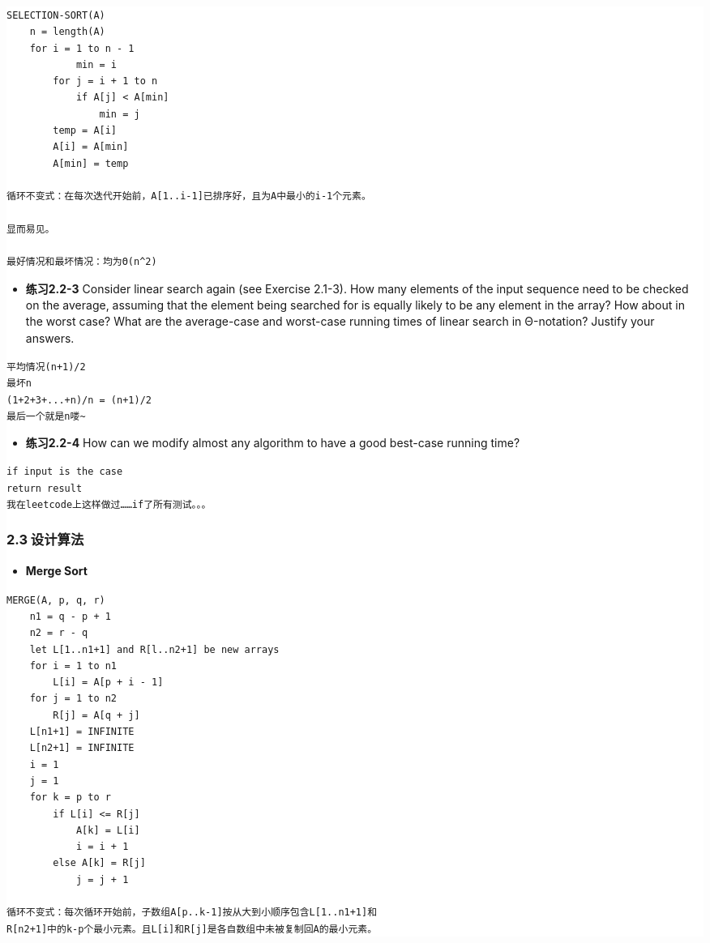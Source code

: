 ```
SELECTION-SORT(A)
    n = length(A)
    for i = 1 to n - 1
            min = i
        for j = i + 1 to n
            if A[j] < A[min]
                min = j
        temp = A[i]
        A[i] = A[min]
        A[min] = temp

循环不变式：在每次迭代开始前，A[1..i-1]已排序好，且为A中最小的i-1个元素。

显而易见。

最好情况和最坏情况：均为Θ(n^2)

```

* **练习2.2-3** Consider linear search again (see Exercise 2.1-3). How many elements of the input sequence need to be checked on the average, assuming that the element being searched for is equally likely to be any element in the array? How about in the worst case? What are the average-case and worst-case running times of linear search in Θ-notation? Justify your answers.

```
平均情况(n+1)/2
最坏n
(1+2+3+...+n)/n = (n+1)/2
最后一个就是n喽~
```

* **练习2.2-4** How can we modify almost any algorithm to have a good best-case running time?

```
if input is the case
return result
我在leetcode上这样做过……if了所有测试。。。
```

### 2.3 设计算法

* **Merge Sort**

```
MERGE(A, p, q, r)
    n1 = q - p + 1
    n2 = r - q
    let L[1..n1+1] and R[l..n2+1] be new arrays
    for i = 1 to n1
        L[i] = A[p + i - 1]
    for j = 1 to n2
        R[j] = A[q + j]
    L[n1+1] = INFINITE
    L[n2+1] = INFINITE
    i = 1
    j = 1
    for k = p to r
        if L[i] <= R[j]
            A[k] = L[i]
            i = i + 1
        else A[k] = R[j]
            j = j + 1

循环不变式：每次循环开始前，子数组A[p..k-1]按从大到小顺序包含L[1..n1+1]和
R[n2+1]中的k-p个最小元素。且L[i]和R[j]是各自数组中未被复制回A的最小元素。

```